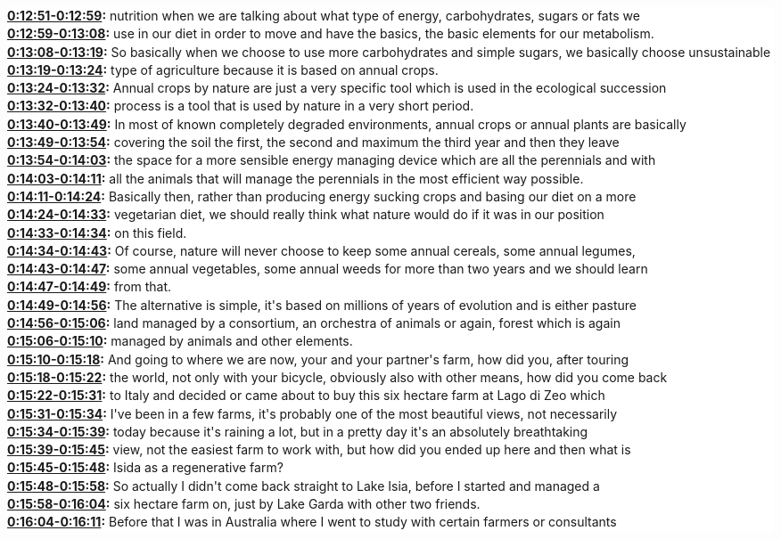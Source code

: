 **[0:12:51-0:12:59](https://investinginregenerativeagriculture.com/2019/11/28/matteo-mazzola/#t=0:12:51):**  nutrition when we are talking about what type of energy, carbohydrates, sugars or fats we  
**[0:12:59-0:13:08](https://investinginregenerativeagriculture.com/2019/11/28/matteo-mazzola/#t=0:12:59):**  use in our diet in order to move and have the basics, the basic elements for our metabolism.  
**[0:13:08-0:13:19](https://investinginregenerativeagriculture.com/2019/11/28/matteo-mazzola/#t=0:13:08):**  So basically when we choose to use more carbohydrates and simple sugars, we basically choose unsustainable  
**[0:13:19-0:13:24](https://investinginregenerativeagriculture.com/2019/11/28/matteo-mazzola/#t=0:13:19):**  type of agriculture because it is based on annual crops.  
**[0:13:24-0:13:32](https://investinginregenerativeagriculture.com/2019/11/28/matteo-mazzola/#t=0:13:24):**  Annual crops by nature are just a very specific tool which is used in the ecological succession  
**[0:13:32-0:13:40](https://investinginregenerativeagriculture.com/2019/11/28/matteo-mazzola/#t=0:13:32):**  process is a tool that is used by nature in a very short period.  
**[0:13:40-0:13:49](https://investinginregenerativeagriculture.com/2019/11/28/matteo-mazzola/#t=0:13:40):**  In most of known completely degraded environments, annual crops or annual plants are basically  
**[0:13:49-0:13:54](https://investinginregenerativeagriculture.com/2019/11/28/matteo-mazzola/#t=0:13:49):**  covering the soil the first, the second and maximum the third year and then they leave  
**[0:13:54-0:14:03](https://investinginregenerativeagriculture.com/2019/11/28/matteo-mazzola/#t=0:13:54):**  the space for a more sensible energy managing device which are all the perennials and with  
**[0:14:03-0:14:11](https://investinginregenerativeagriculture.com/2019/11/28/matteo-mazzola/#t=0:14:03):**  all the animals that will manage the perennials in the most efficient way possible.  
**[0:14:11-0:14:24](https://investinginregenerativeagriculture.com/2019/11/28/matteo-mazzola/#t=0:14:11):**  Basically then, rather than producing energy sucking crops and basing our diet on a more  
**[0:14:24-0:14:33](https://investinginregenerativeagriculture.com/2019/11/28/matteo-mazzola/#t=0:14:24):**  vegetarian diet, we should really think what nature would do if it was in our position  
**[0:14:33-0:14:34](https://investinginregenerativeagriculture.com/2019/11/28/matteo-mazzola/#t=0:14:33):**  on this field.  
**[0:14:34-0:14:43](https://investinginregenerativeagriculture.com/2019/11/28/matteo-mazzola/#t=0:14:34):**  Of course, nature will never choose to keep some annual cereals, some annual legumes,  
**[0:14:43-0:14:47](https://investinginregenerativeagriculture.com/2019/11/28/matteo-mazzola/#t=0:14:43):**  some annual vegetables, some annual weeds for more than two years and we should learn  
**[0:14:47-0:14:49](https://investinginregenerativeagriculture.com/2019/11/28/matteo-mazzola/#t=0:14:47):**  from that.  
**[0:14:49-0:14:56](https://investinginregenerativeagriculture.com/2019/11/28/matteo-mazzola/#t=0:14:49):**  The alternative is simple, it's based on millions of years of evolution and is either pasture  
**[0:14:56-0:15:06](https://investinginregenerativeagriculture.com/2019/11/28/matteo-mazzola/#t=0:14:56):**  land managed by a consortium, an orchestra of animals or again, forest which is again  
**[0:15:06-0:15:10](https://investinginregenerativeagriculture.com/2019/11/28/matteo-mazzola/#t=0:15:06):**  managed by animals and other elements.  
**[0:15:10-0:15:18](https://investinginregenerativeagriculture.com/2019/11/28/matteo-mazzola/#t=0:15:10):**  And going to where we are now, your and your partner's farm, how did you, after touring  
**[0:15:18-0:15:22](https://investinginregenerativeagriculture.com/2019/11/28/matteo-mazzola/#t=0:15:18):**  the world, not only with your bicycle, obviously also with other means, how did you come back  
**[0:15:22-0:15:31](https://investinginregenerativeagriculture.com/2019/11/28/matteo-mazzola/#t=0:15:22):**  to Italy and decided or came about to buy this six hectare farm at Lago di Zeo which  
**[0:15:31-0:15:34](https://investinginregenerativeagriculture.com/2019/11/28/matteo-mazzola/#t=0:15:31):**  I've been in a few farms, it's probably one of the most beautiful views, not necessarily  
**[0:15:34-0:15:39](https://investinginregenerativeagriculture.com/2019/11/28/matteo-mazzola/#t=0:15:34):**  today because it's raining a lot, but in a pretty day it's an absolutely breathtaking  
**[0:15:39-0:15:45](https://investinginregenerativeagriculture.com/2019/11/28/matteo-mazzola/#t=0:15:39):**  view, not the easiest farm to work with, but how did you ended up here and then what is  
**[0:15:45-0:15:48](https://investinginregenerativeagriculture.com/2019/11/28/matteo-mazzola/#t=0:15:45):**  Isida as a regenerative farm?  
**[0:15:48-0:15:58](https://investinginregenerativeagriculture.com/2019/11/28/matteo-mazzola/#t=0:15:48):**  So actually I didn't come back straight to Lake Isia, before I started and managed a  
**[0:15:58-0:16:04](https://investinginregenerativeagriculture.com/2019/11/28/matteo-mazzola/#t=0:15:58):**  six hectare farm on, just by Lake Garda with other two friends.  
**[0:16:04-0:16:11](https://investinginregenerativeagriculture.com/2019/11/28/matteo-mazzola/#t=0:16:04):**  Before that I was in Australia where I went to study with certain farmers or consultants  